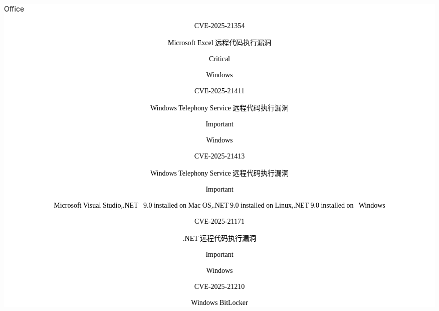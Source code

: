 Office</span></p></td><td style="border-top: none;border-left: none;border-bottom-color: windowtext;border-right-color: windowtext;" width="139" height="41"><p style="text-align:center;line-height: normal;"><span style="color: black;font-size: 14px;font-family:微软雅黑, &#34;Microsoft YaHei&#34;;">CVE-2025-21354</span></p></td><td style="border-top: none;border-left: none;border-bottom-color: windowtext;border-right-color: windowtext;" width="190" height="41"><p style="text-align:center;line-height: normal;"><span style="color: black;font-size: 14px;font-family:微软雅黑, &#34;Microsoft YaHei&#34;;">Microsoft Excel 远程代码执行漏洞</span></p></td><td style="border-top: none;border-left: none;border-bottom-color: windowtext;border-right: 2px double windowtext;" height="41"><p style="text-align:center;line-height: normal;"><span style="color: black;font-size: 14px;font-family:微软雅黑, &#34;Microsoft YaHei&#34;;">Critical</span></p></td></tr><tr style="height:41px;"><td style="border-top: none;border-left: 2px double windowtext;border-bottom-color: windowtext;border-right-color: windowtext;" width="151" height="41"><p style="text-align:center;line-height: normal;"><span style="color: black;font-size: 14px;font-family:微软雅黑, &#34;Microsoft YaHei&#34;;">Windows</span></p></td><td style="border-top: none;border-left: none;border-bottom-color: windowtext;border-right-color: windowtext;" width="139" height="41"><p style="text-align:center;line-height: normal;"><span style="color: black;font-size: 14px;font-family:微软雅黑, &#34;Microsoft YaHei&#34;;">CVE-2025-21411</span></p></td><td style="border-top: none;border-left: none;border-bottom-color: windowtext;border-right-color: windowtext;" width="190" height="41"><p style="text-align:center;line-height: normal;"><span style="color: black;font-size: 14px;font-family:微软雅黑, &#34;Microsoft YaHei&#34;;">Windows Telephony Service 远程代码执行漏洞</span></p></td><td style="border-top: none;border-left: none;border-bottom-color: windowtext;border-right: 2px double windowtext;" height="41"><p style="text-align:center;line-height: normal;"><span style="color: black;font-size: 14px;font-family:微软雅黑, &#34;Microsoft YaHei&#34;;">Important</span></p></td></tr><tr style="height:41px;"><td style="border-top: none;border-left: 2px double windowtext;border-bottom-color: windowtext;border-right-color: windowtext;" width="151" height="41"><p style="text-align:center;line-height: normal;"><span style="color: black;font-size: 14px;font-family:微软雅黑, &#34;Microsoft YaHei&#34;;">Windows</span></p></td><td style="border-top: none;border-left: none;border-bottom-color: windowtext;border-right-color: windowtext;" width="139" height="41"><p style="text-align:center;line-height: normal;"><span style="color: black;font-size: 14px;font-family:微软雅黑, &#34;Microsoft YaHei&#34;;">CVE-2025-21413</span></p></td><td style="border-top: none;border-left: none;border-bottom-color: windowtext;border-right-color: windowtext;" width="190" height="41"><p style="text-align:center;line-height: normal;"><span style="color: black;font-size: 14px;font-family:微软雅黑, &#34;Microsoft YaHei&#34;;">Windows Telephony Service 远程代码执行漏洞</span></p></td><td style="border-top: none;border-left: none;border-bottom-color: windowtext;border-right: 2px double windowtext;" height="41"><p style="text-align:center;line-height: normal;"><span style="color: black;font-size: 14px;font-family:微软雅黑, &#34;Microsoft YaHei&#34;;">Important</span></p></td></tr><tr style="height:41px;"><td style="border-top: none;border-left: 2px double windowtext;border-bottom-color: windowtext;border-right-color: windowtext;" width="151" height="41"><p style="text-align:center;line-height: normal;"><span style="color: black;font-size: 14px;font-family:微软雅黑, &#34;Microsoft YaHei&#34;;">Microsoft Visual Studio,.NET   9.0 installed on Mac OS,.NET 9.0 installed on Linux,.NET 9.0 installed on   Windows</span></p></td><td style="border-top: none;border-left: none;border-bottom-color: windowtext;border-right-color: windowtext;" width="139" height="41"><p style="text-align:center;line-height: normal;"><span style="color: black;font-size: 14px;font-family:微软雅黑, &#34;Microsoft YaHei&#34;;">CVE-2025-21171</span></p></td><td style="border-top: none;border-left: none;border-bottom-color: windowtext;border-right-color: windowtext;" width="190" height="41"><p style="text-align:center;line-height: normal;"><span style="color: black;font-size: 14px;font-family:微软雅黑, &#34;Microsoft YaHei&#34;;">.NET 远程代码执行漏洞</span></p></td><td style="border-top: none;border-left: none;border-bottom-color: windowtext;border-right: 2px double windowtext;" height="41"><p style="text-align:center;line-height: normal;"><span style="color: black;font-size: 14px;font-family:微软雅黑, &#34;Microsoft YaHei&#34;;">Important</span></p></td></tr><tr style="height:41px;"><td style="border-top: none;border-left: 2px double windowtext;border-bottom-color: windowtext;border-right-color: windowtext;" width="151" height="41"><p style="text-align:center;line-height: normal;"><span style="color: black;font-size: 14px;font-family:微软雅黑, &#34;Microsoft YaHei&#34;;">Windows</span></p></td><td style="border-top: none;border-left: none;border-bottom-color: windowtext;border-right-color: windowtext;" width="139" height="41"><p style="text-align:center;line-height: normal;"><span style="color: black;font-size: 14px;font-family:微软雅黑, &#34;Microsoft YaHei&#34;;">CVE-2025-21210</span></p></td><td style="border-top: none;border-left: none;border-bottom-color: windowtext;border-right-color: windowtext;" width="190" height="41"><p style="text-align:center;line-height: normal;"><span style="color: black;font-size: 14px;font-family:微软雅黑, &#34;Microsoft YaHei&#34;;">Windows BitLocker